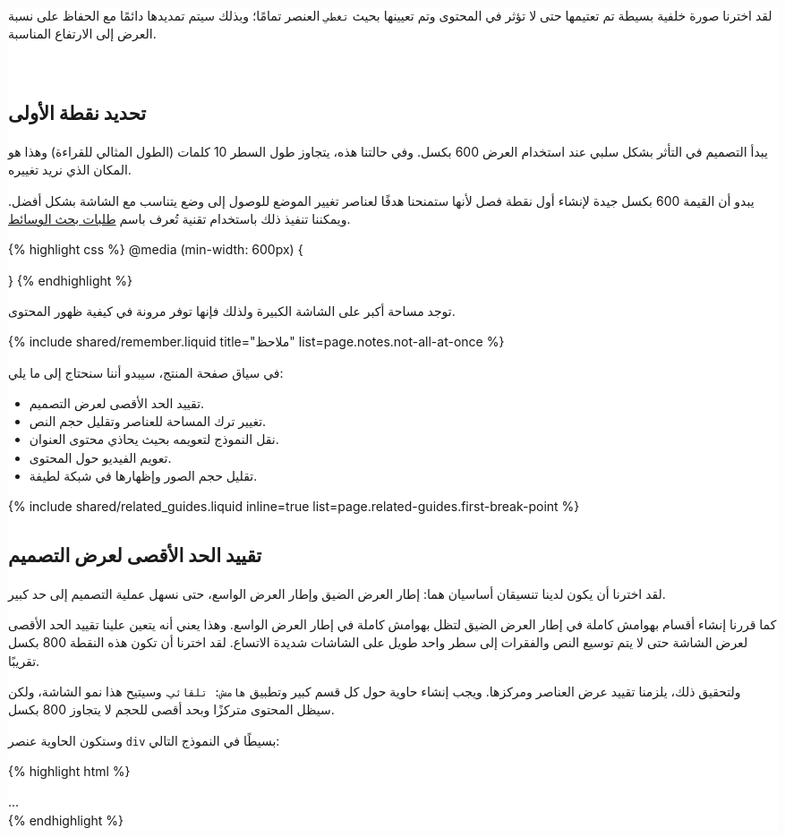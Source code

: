 لقد اخترنا صورة خلفية بسيطة تم تعتيمها حتى لا تؤثر في المحتوى وتم تعيينها بحيث `تغطي` العنصر تمامًا؛ وبذلك سيتم تمديدها دائمًا مع الحفاظ على نسبة العرض إلى الارتفاع المناسبة.

<br style="clear: both;">

## تحديد نقطة الأولى

يبدأ التصميم في التأثر بشكل سلبي عند استخدام العرض 600 بكسل.  وفي حالتنا هذه، يتجاوز طول السطر 10 كلمات (الطول المثالي للقراءة) وهذا هو المكان الذي نريد تغييره.

<video controls poster="images/firstbreakpoint.png" style="width: 100%;">
  <source src="videos/firstbreakpoint.mov" type="video/mov"></source>
  <source src="videos/firstbreakpoint.webm" type="video/webm"></source>
  <p>عذرًا، فمتصفحك لا يتوافق مع الفيديو.
     <a href="videos/firstbreakpoint.mov">تنزيل الفيديو</a>.
  </p>
</video>

يبدو أن القيمة 600 بكسل جيدة لإنشاء أول نقطة فصل لأنها ستمنحنا هدفًا لعناصر تغيير الموضع للوصول إلى وضع يتناسب مع الشاشة بشكل أفضل.  ويمكننا تنفيذ ذلك باستخدام تقنية تُعرف باسم [طلبات بحث الوسائط]({{site.fundamentals}}/layouts/rwd-fundamentals/#use-css-media-queries-for-responsiveness).

{% highlight css %}
@media (min-width: 600px) {

}
{% endhighlight %}

توجد مساحة أكبر على الشاشة الكبيرة ولذلك فإنها توفر مرونة في كيفية ظهور المحتوى.

{% include shared/remember.liquid title="ملاحظ" list=page.notes.not-all-at-once %}

في سياق صفحة المنتج، سيبدو أننا سنحتاج إلى ما يلي:

*  تقييد الحد الأقصى لعرض التصميم.
*  تغيير ترك المساحة للعناصر وتقليل حجم النص.
*  نقل النموذج لتعويمه بحيث يحاذي محتوى العنوان.
*  تعويم الفيديو حول المحتوى.
*  تقليل حجم الصور وإظهارها في شبكة لطيفة.

{% include shared/related_guides.liquid inline=true list=page.related-guides.first-break-point %}

## تقييد الحد الأقصى لعرض التصميم

لقد اخترنا أن يكون لدينا تنسيقان أساسيان هما: إطار العرض الضيق وإطار العرض الواسع، حتى نسهل عملية التصميم إلى حد كبير.

كما قررنا إنشاء أقسام بهوامش كاملة في إطار العرض الضيق لتظل بهوامش كاملة في إطار العرض الواسع.  وهذا يعني أنه يتعين علينا تقييد الحد الأقصى لعرض الشاشة حتى لا يتم توسيع النص والفقرات إلى سطر واحد طويل على الشاشات شديدة الاتساع.  لقد اخترنا أن تكون هذه النقطة 800 بكسل تقريبًا.

ولتحقيق ذلك، يلزمنا تقييد عرض العناصر ومركزها.  ويجب إنشاء حاوية حول كل قسم كبير وتطبيق `هامش:
تلقائي`. وسيتيح هذا نمو الشاشة، ولكن سيظل المحتوى متركزًا وبحد أقصى للحجم لا يتجاوز 800 بكسل.

وستكون الحاوية عنصر `div` بسيطًا في النموذج التالي:

{% highlight html %}<div class="container">...</div>{% endhighlight %}
